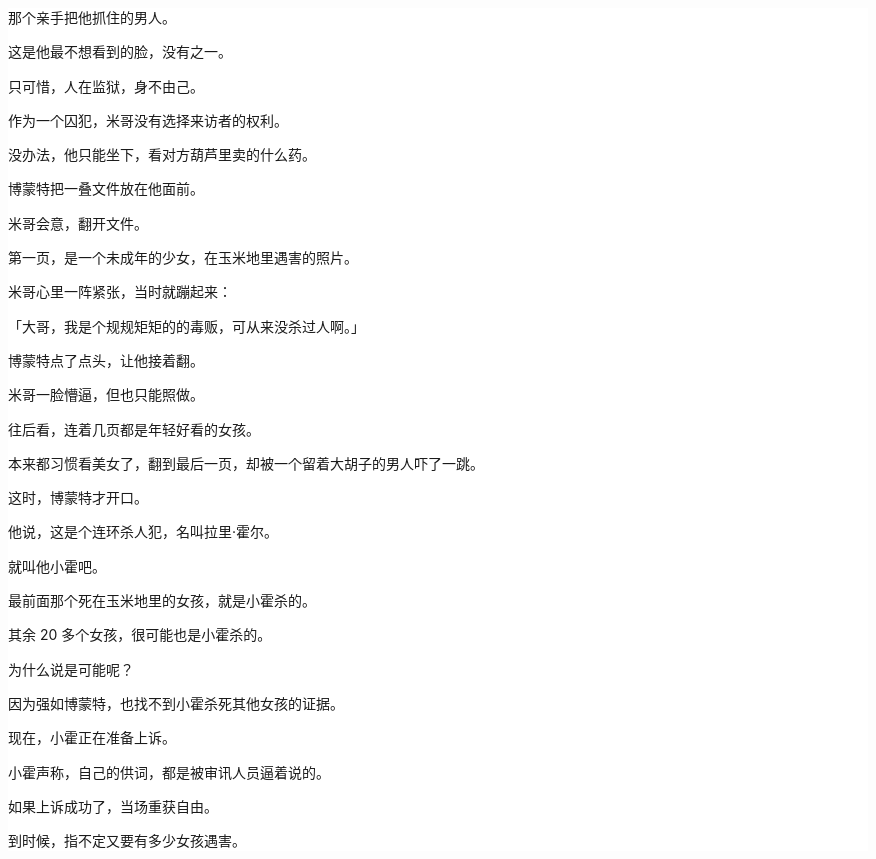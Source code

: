 那个亲手把他抓住的男人。


这是他最不想看到的脸，没有之一。


只可惜，人在监狱，身不由己。


作为一个囚犯，米哥没有选择来访者的权利。


没办法，他只能坐下，看对方葫芦里卖的什么药。


博蒙特把一叠文件放在他面前。


米哥会意，翻开文件。


第一页，是一个未成年的少女，在玉米地里遇害的照片。


米哥心里一阵紧张，当时就蹦起来：


「大哥，我是个规规矩矩的的毒贩，可从来没杀过人啊。」


博蒙特点了点头，让他接着翻。


米哥一脸懵逼，但也只能照做。


往后看，连着几页都是年轻好看的女孩。


本来都习惯看美女了，翻到最后一页，却被一个留着大胡子的男人吓了一跳。


这时，博蒙特才开口。


他说，这是个连环杀人犯，名叫拉里·霍尔。


就叫他小霍吧。


最前面那个死在玉米地里的女孩，就是小霍杀的。


其余 20 多个女孩，很可能也是小霍杀的。


为什么说是可能呢？


因为强如博蒙特，也找不到小霍杀死其他女孩的证据。


现在，小霍正在准备上诉。


小霍声称，自己的供词，都是被审讯人员逼着说的。


如果上诉成功了，当场重获自由。


到时候，指不定又要有多少女孩遇害。
